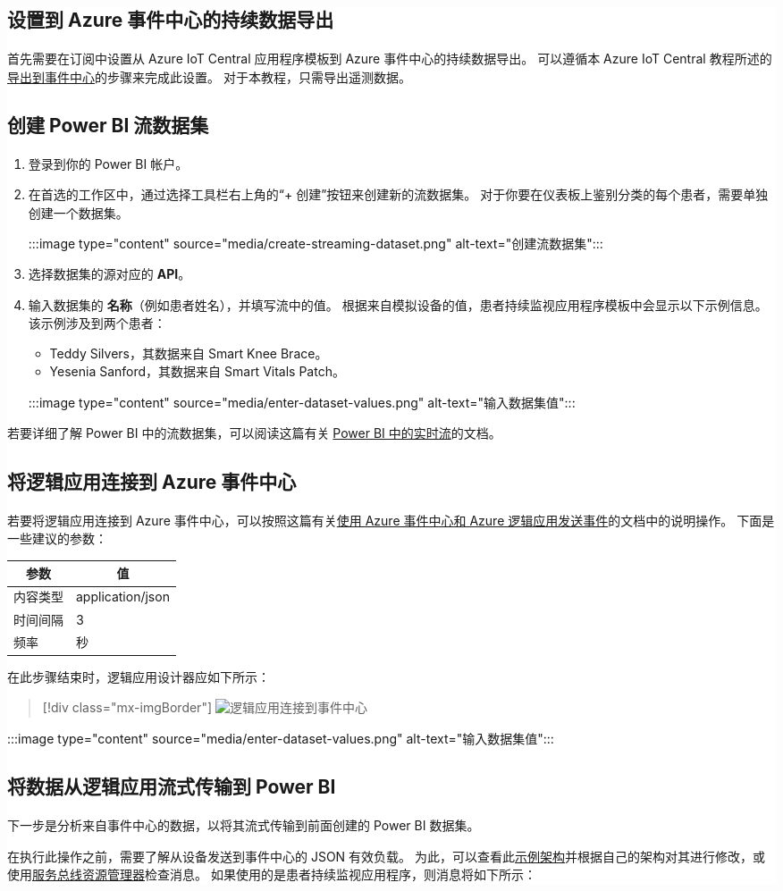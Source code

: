 
## <a name="set-up-a-continuous-data-export-to-azure-event-hubs"></a>设置到 Azure 事件中心的持续数据导出
首先需要在订阅中设置从 Azure IoT Central 应用程序模板到 Azure 事件中心的持续数据导出。 可以遵循本 Azure IoT Central 教程所述的[导出到事件中心](../core/howto-export-data.md)的步骤来完成此设置。 对于本教程，只需导出遥测数据。


## <a name="create-a-power-bi-streaming-dataset"></a>创建 Power BI 流数据集

1. 登录到你的 Power BI 帐户。

1. 在首选的工作区中，通过选择工具栏右上角的“+ 创建”按钮来创建新的流数据集。 对于你要在仪表板上鉴别分类的每个患者，需要单独创建一个数据集。

   :::image type="content" source="media/create-streaming-dataset.png" alt-text="创建流数据集":::


1. 选择数据集的源对应的 **API**。

1. 输入数据集的 **名称**（例如患者姓名），并填写流中的值。 根据来自模拟设备的值，患者持续监视应用程序模板中会显示以下示例信息。 该示例涉及到两个患者：

   * Teddy Silvers，其数据来自 Smart Knee Brace。
   * Yesenia Sanford，其数据来自 Smart Vitals Patch。

   :::image type="content" source="media/enter-dataset-values.png" alt-text="输入数据集值":::

若要详细了解 Power BI 中的流数据集，可以阅读这篇有关 [Power BI 中的实时流](/power-bi/service-real-time-streaming)的文档。


## <a name="connect-your-logic-app-to-azure-event-hubs"></a>将逻辑应用连接到 Azure 事件中心

若要将逻辑应用连接到 Azure 事件中心，可以按照这篇有关[使用 Azure 事件中心和 Azure 逻辑应用发送事件](../../connectors/connectors-create-api-azure-event-hubs.md#add-event-hubs-action)的文档中的说明操作。 下面是一些建议的参数：

|参数|值|
|---|---|
|内容类型|application/json|
|时间间隔|3|
|频率|秒|

在此步骤结束时，逻辑应用设计器应如下所示：

>[!div class="mx-imgBorder"] 
>![逻辑应用连接到事件中心](media/eh-logic-app.png)

:::image type="content" source="media/enter-dataset-values.png" alt-text="输入数据集值":::


## <a name="stream-data-to-power-bi-from-your-logic-app"></a>将数据从逻辑应用流式传输到 Power BI

下一步是分析来自事件中心的数据，以将其流式传输到前面创建的 Power BI 数据集。

在执行此操作之前，需要了解从设备发送到事件中心的 JSON 有效负载。 为此，可以查看此[示例架构](../core/howto-export-data.md#telemetry-format)并根据自己的架构对其进行修改，或使用[服务总线资源管理器](https://github.com/paolosalvatori/ServiceBusExplorer)检查消息。 如果使用的是患者持续监视应用程序，则消息将如下所示：

